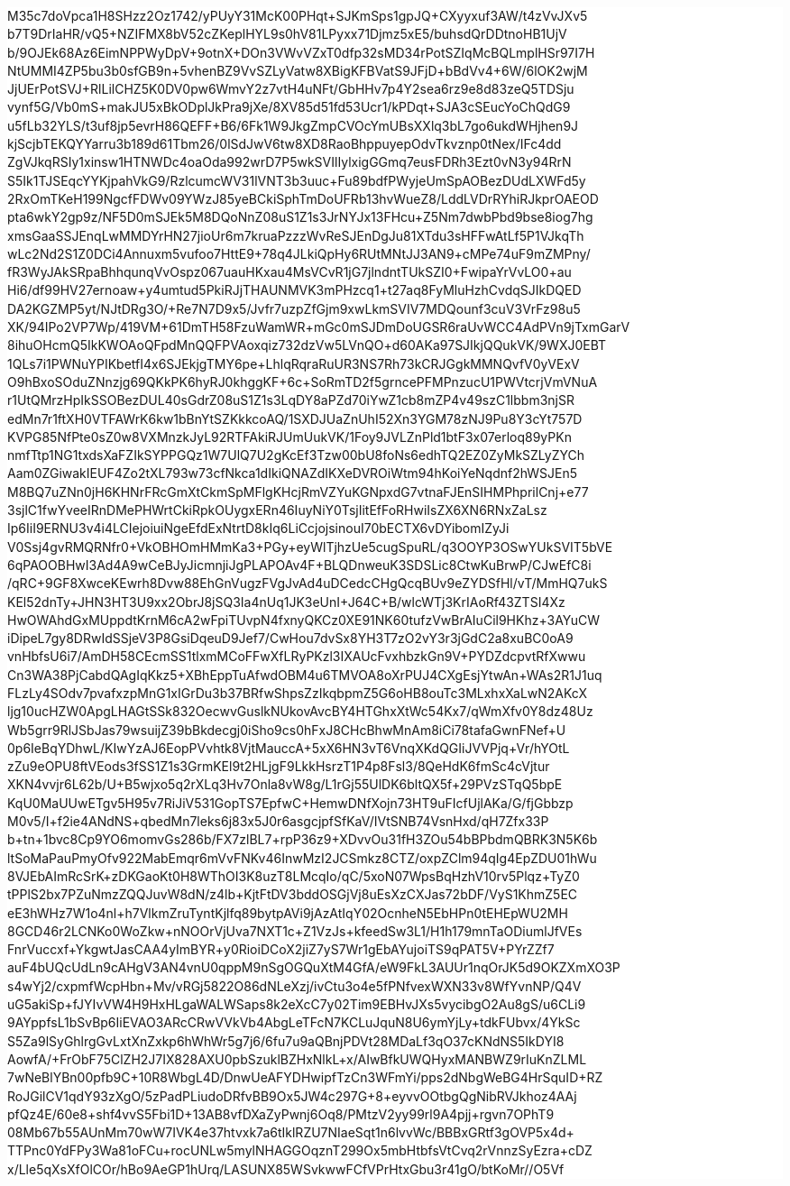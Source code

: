 M35c7doVpca1H8SHzz2Oz1742/yPUyY31McK00PHqt+SJKmSps1gpJQ+CXyyxuf3AW/t4zVvJXv5
b7T9DrIaHR/vQ5+NZIFMX8bV52cZKeplHYL9s0hV81LPyxx71Djmz5xE5/buhsdQrDDtnoHB1UjV
b/9OJEk68Az6EimNPPWyDpV+9otnX+DOn3VWvVZxT0dfp32sMD34rPotSZIqMcBQLmplHSr97I7H
NtUMMI4ZP5bu3b0sfGB9n+5vhenBZ9VvSZLyVatw8XBigKFBVatS9JFjD+bBdVv4+6W/6lOK2wjM
JjUErPotSVJ+RlLilCHZ5K0DV0pw6WmvY2z7vtH4uNFt/GbHHv7p4Y2sea6rz9e8d83zeQ5TDSju
vynf5G/Vb0mS+makJU5xBkODplJkPra9jXe/8XV85d51fd53Ucr1/kPDqt+SJA3cSEucYoChQdG9
u5fLb32YLS/t3uf8jp5evrH86QEFF+B6/6Fk1W9JkgZmpCVOcYmUBsXXlq3bL7go6ukdWHjhen9J
kjScjbTEKQYYarru3b189d61Tbm26/0lSdJwV6tw8XD8RaoBhppuyepOdvTkvznp0tNex/IFc4dd
ZgVJkqRSIy1xinsw1HTNWDc4oaOda992wrD7P5wkSVIlIylxigGGmq7eusFDRh3Ezt0vN3y94RrN
S5Ik1TJSEqcYYKjpahVkG9/RzlcumcWV31lVNT3b3uuc+Fu89bdfPWyjeUmSpAOBezDUdLXWFd5y
2RxOmTKeH199NgcfFDWv09YWzJ85yeBCkiSphTmDoUFRb13hvWueZ8/LddLVDrRYhiRJkprOAEOD
pta6wkY2gp9z/NF5D0mSJEk5M8DQoNnZ08uS1Z1s3JrNYJx13FHcu+Z5Nm7dwbPbd9bse8iog7hg
xmsGaaSSJEnqLwMMDYrHN27jioUr6m7kruaPzzzWvReSJEnDgJu81XTdu3sHFFwAtLf5P1VJkqTh
wLc2Nd2S1Z0DCi4Annuxm5vufoo7HttE9+78q4JLkiQpHy6RUtMNtJJ3AN9+cMPe74uF9mZMPny/
fR3WyJAkSRpaBhhqunqVvOspz067uauHKxau4MsVCvR1jG7jlndntTUkSZI0+FwipaYrVvLO0+au
Hi6/df99HV27ernoaw+y4umtud5PkiRJjTHAUNMVK3mPHzcq1+t27aq8FyMluHzhCvdqSJIkDQED
DA2KGZMP5yt/NJtDRg3O/+Re7N7D9x5/Jvfr7uzpZfGjm9xwLkmSVIV7MDQounf3cuV3VrFz98u5
XK/94IPo2VP7Wp/419VM+61DmTH58FzuWamWR+mGc0mSJDmDoUGSR6raUvWCC4AdPVn9jTxmGarV
8ihuOHcmQ5IkKWOAoQFpdMnQQFPVAoxqiz732dzVw5LVnQO+d60AKa97SJIkjQQukVK/9WXJ0EBT
1QLs7i1PWNuYPIKbetfI4x6SJEkjgTMY6pe+LhlqRqraRuUR3NS7Rh73kCRJGgkMMNQvfV0yVExV
O9hBxoSOduZNnzjg69QKkPK6hyRJ0khggKF+6c+SoRmTD2f5grncePFMPnzucU1PWVtcrjVmVNuA
r1UtQMrzHpIkSSOBezDUL40sGdrZ08uS1Z1s3LqDY8aPZd70iYwZ1cb8mZP4v49szC1lbbm3njSR
edMn7r1ftXH0VTFAWrK6kw1bBnYtSZKkkcoAQ/1SXDJUaZnUhI52Xn3YGM78zNJ9Pu8Y3cYt757D
KVPG85NfPte0sZ0w8VXMnzkJyL92RTFAkiRJUmUukVK/1Foy9JVLZnPld1btF3x07erloq89yPKn
nmfTtp1NG1txdsXaFZIkSYPPGQz1W7UlQ7U2gKcEf3Tzw00bU8foNs6edhTQ2EZ0ZyMkSZLyZYCh
Aam0ZGiwakIEUF4Zo2tXL793w73cfNkca1dIkiQNAZdIKXeDVROiWtm94hKoiYeNqdnf2hWSJEn5
M8BQ7uZNn0jH6KHNrFRcGmXtCkmSpMFlgKHcjRmVZYuKGNpxdG7vtnaFJEnSIHMPhprilCnj+e77
3sjlC1fwYveeIRnDMePHWrtCkiRpkOUygxERn46IuyNiY0TsjIitEfFoRHwiIsZX6XN6RNxZaLsz
Ip6IiI9ERNU3v4i4LCIejoiuiNgeEfdExNtrtD8kIq6LiCcjojsinouI70bECTX6vDYibomIZyJi
V0Ssj4gvRMQRNfr0+VkOBHOmHMmKa3+PGy+eyWlTjhzUe5cugSpuRL/q3OOYP3OSwYUkSVIT5bVE
6qPAOOBHwI3Ad4A9wCeBJyJicmnjiJgPLAPOAv4F+BLQDnweuK3SDSLic8CtwKuBrwP/CJwEfC8i
/qRC+9GF8XwceKEwrh8Dvw88EhGnVugzFVgJvAd4uDCedcCHgQcqBUv9eZYDSfHl/vT/MmHQ7ukS
KEl52dnTy+JHN3HT3U9xx2ObrJ8jSQ3Ia4nUq1JK3eUnI+J64C+B/wlcWTj3KrIAoRf43ZTSI4Xz
HwOWAhdGxMUppdtKrnM6cA2wFpiTUvpN4fxnyQKCz0XE91NK60tufzVwBrAIuCil9HKhz+3AYuCW
iDipeL7gy8DRwIdSSjeV3P8GsiDqeuD9Jef7/CwHou7dvSx8YH3T7zO2vY3r3jGdC2a8xuBC0oA9
vnHbfsU6i7/AmDH58CEcmSS1tlxmMCoFFwXfLRyPKzl3IXAUcFvxhbzkGn9V+PYDZdcpvtRfXwwu
Cn3WA38PjCabdQAgIqKkz5+XBhEppTuAfwdOBM4u6TMVOA8oXrPUJ4CXgEsjYtwAn+WAs2R1J1uq
FLzLy4SOdv7pvafxzpMnG1xIGrDu3b37BRfwShpsZzIkqbpmZ5G6oHB8ouTc3MLxhxXaLwN2AKcX
ljg10ucHZW0ApgLHAGtSSk832OecwvGuslkNUkovAvcBY4HTGhxXtWc54Kx7/qWmXfv0Y8dz48Uz
Wb5grr9RlJSbJas79wsuijZ39bBkdecgj0iSho9cs0hFxJ8CHcBhwMnAm8iCi78tafaGwnFNef+U
0p6IeBqYDhwL/KIwYzAJ6EopPVvhtk8VjtMauccA+5xX6HN3vT6VnqXKdQGIiJVVPjq+Vr/hYOtL
zZu9eOPU8ftVEods3fSS1Z1s3GrmKEl9t2HLjgF9LkkHsrzT1P4p8Fsl3/8QeHdK6fmSc4cVjtur
XKN4vvjr6L62b/U+B5wjxo5q2rXLq3Hv7Onla8vW8g/L1rGj55UlDK6bltQX5f+29PVzSTqQ5bpE
KqU0MaUUwETgv5H95v7RiJiV531GopTS7EpfwC+HemwDNfXojn73HT9uFIcfUjlAKa/G/fjGbbzp
M0v5/I+f2ie4ANdNS+qbedMn7leks6j83x5J0r6asgcjpfSfKaV/IVtSNB74VsnHxd/qH7Zfx33P
b+tn+1bvc8Cp9YO6momvGs286b/FX7zlBL7+rpP36z9+XDvvOu31fH3ZOu54bBPbdmQBRK3N5K6b
ltSoMaPauPmyOfv922MabEmqr6mVvFNKv46InwMzI2JCSmkz8CTZ/oxpZClm94qIg4EpZDU01hWu
8VJEbAImRcSrK+zDKGaoKt0H8WThOI3K8uzT8LMcqIo/qC/5xoN07WpsBqHzhV10rv5Plqz+TyZ0
tPPlS2bx7PZuNmzZQQJuvW8dN/z4lb+KjtFtDV3bddOSGjVj8uEsXzCXJas72bDF/VyS1KhmZ5EC
eE3hWHz7W1o4nl+h7VlkmZruTyntKjlfq89bytpAVi9jAzAtIqY02OcnheN5EbHPn0tEHEpWU2MH
8GCD46r2LCNKo0WoZkw+nNOOrVjUva7NXT1c+Z1VzJs+kfeedSw3L1/H1h179mnTaODiumlJfVEs
FnrVuccxf+YkgwtJasCAA4yImBYR+y0RioiDCoX2jiZ7yS7Wr1gEbAYujoiTS9qPAT5V+PYrZZf7
auF4bUQcUdLn9cAHgV3AN4vnU0qppM9nSgOGQuXtM4GfA/eW9FkL3AUUr1nqOrJK5d9OKZXmXO3P
s4wYj2/cxpmfWcpHbn+Mv/vRGj5822O86dNLeXzj/ivCtu3o4e5fPNfvexWXN33v8WfYvnNP/Q4V
uG5akiSp+fJYIvVW4H9HxHLgaWALWSaps8k2eXcC7y02Tim9EBHvJXs5vycibgO2Au8gS/u6CLi9
9AYppfsL1bSvBp6IiEVAO3ARcCRwVVkVb4AbgLeTFcN7KCLuJquN8U6ymYjLy+tdkFUbvx/4YkSc
S5Za9lSyGhlrgGvLxtXnZxkp6hWhWr5g7j6/6fu7u9aQBnjPDVt28MDaLf3qO37cKNdNS5IkDYI8
AowfA/+FrObF75ClZH2J7IX828AXU0pbSzuklBZHxNlkL+x/AIwBfkUWQHyxMANBWZ9rIuKnZLML
7wNeBlYBn00pfb9C+10R8WbgL4D/DnwUeAFYDHwipfTzCn3WFmYi/pps2dNbgWeBG4HrSquID+RZ
RoJGilCV1qdY93zXgO/5zPadPLiudoDRfvBB9Ox5JW4c297G+8+eyvvOOtbgQgNibRVJkhoz4AAj
pfQz4E/60e8+shf4vvS5Fbi1D+13AB8vfDXaZyPwnj6Oq8/PMtzV2yy99rl9A4pjj+rgvn7OPhT9
08Mb67b55AUnMm70wW7IVK4e37htvxk7a6tIklRZU7NIaeSqt1n6lvvWc/BBBxGRtf3gOVP5x4d+
TTPnc0YdFPy3Wa81oFCu+rocUNLw5mylNHAGGOqznT299Ox5mbHtbfsVtCvq2rVnnzSyEzra+cDZ
x/Lle5qXsXfOlCOr/hBo9AeGP1hUrq/LASUNX85WSvkwwFCfVPrHtxGbu3r41gO/btKoMr//O5Vf